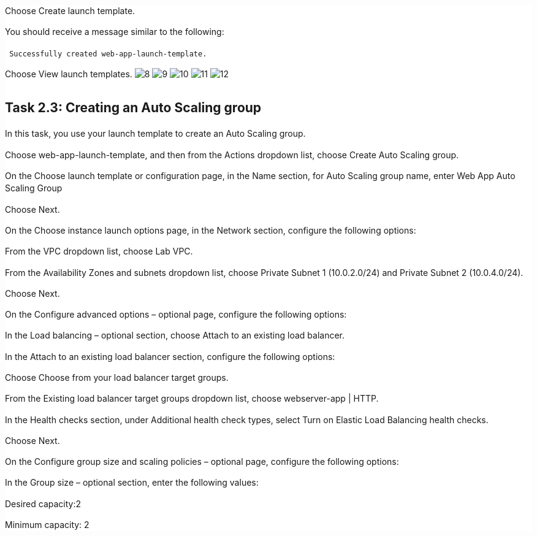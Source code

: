 Choose Create launch template.

You should receive a message similar to the following:

	 Successfully created web-app-launch-template.

Choose View launch templates.
![8](https://github.com/user-attachments/assets/f4794378-b480-4565-9845-0f2e2604ab41)
![9](https://github.com/user-attachments/assets/e5d1491a-7314-445e-b711-34e2aa7ab569)
![10](https://github.com/user-attachments/assets/83d27dd3-b47a-4738-bd69-4a5b3d79bd2e)
![11](https://github.com/user-attachments/assets/a498b6bd-5113-453e-937a-4df8074856ea)
![12](https://github.com/user-attachments/assets/2472d730-a0e8-4636-8586-b9be4955d1bd)

## Task 2.3: Creating an Auto Scaling group
In this task, you use your launch template to create an Auto Scaling group.

Choose  web-app-launch-template, and then from the Actions  dropdown list, choose Create Auto Scaling group.

On the Choose launch template or configuration page, in the Name section, for Auto Scaling group name, enter Web App Auto Scaling Group

Choose Next.

On the Choose instance launch options page, in the Network section, configure the following options:

From the VPC dropdown list, choose Lab VPC.

From the Availability Zones and subnets dropdown list, choose Private Subnet 1 (10.0.2.0/24) and Private Subnet 2 (10.0.4.0/24). 

Choose Next.

On the Configure advanced options – optional page, configure the following options: 

In the Load balancing – optional section, choose Attach to an existing load balancer.

In the Attach to an existing load balancer section, configure the following options:

Choose Choose from your load balancer target groups.

From the Existing load balancer target groups dropdown list, choose webserver-app | HTTP.

In the Health checks section, under Additional health check types, select  Turn on Elastic Load Balancing health checks.

Choose Next.

On the Configure group size and scaling policies – optional page, configure the following options: 

In the Group size – optional section, enter the following values: 

Desired capacity:2

Minimum capacity: 2
